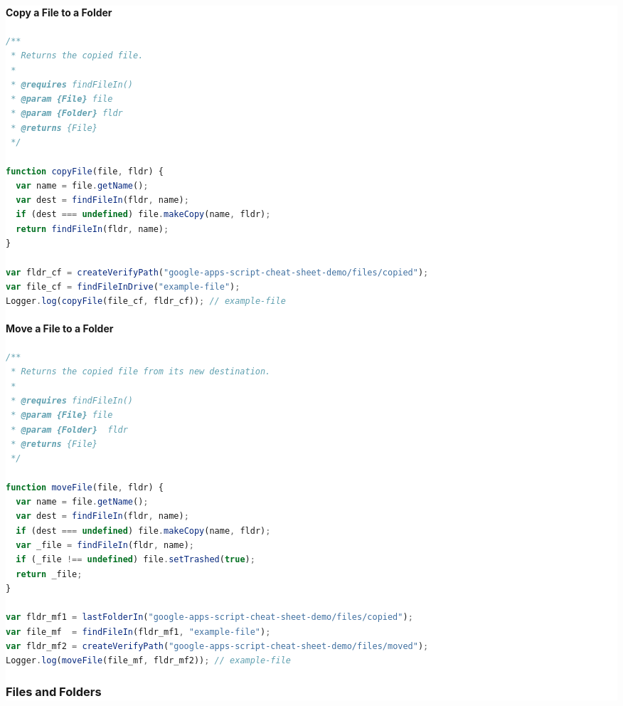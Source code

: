 #### Copy a File to a Folder ####

```javascript
/**
 * Returns the copied file.
 *
 * @requires findFileIn()
 * @param {File} file
 * @param {Folder} fldr
 * @returns {File}
 */

function copyFile(file, fldr) {
  var name = file.getName();
  var dest = findFileIn(fldr, name);
  if (dest === undefined) file.makeCopy(name, fldr);
  return findFileIn(fldr, name);
}

var fldr_cf = createVerifyPath("google-apps-script-cheat-sheet-demo/files/copied");
var file_cf = findFileInDrive("example-file");
Logger.log(copyFile(file_cf, fldr_cf)); // example-file
```

#### Move a File to a Folder ####

```javascript
/**
 * Returns the copied file from its new destination.
 *
 * @requires findFileIn()
 * @param {File} file
 * @param {Folder}  fldr
 * @returns {File}
 */

function moveFile(file, fldr) {
  var name = file.getName();
  var dest = findFileIn(fldr, name);
  if (dest === undefined) file.makeCopy(name, fldr);
  var _file = findFileIn(fldr, name);
  if (_file !== undefined) file.setTrashed(true);
  return _file;
}

var fldr_mf1 = lastFolderIn("google-apps-script-cheat-sheet-demo/files/copied");
var file_mf  = findFileIn(fldr_mf1, "example-file");
var fldr_mf2 = createVerifyPath("google-apps-script-cheat-sheet-demo/files/moved");
Logger.log(moveFile(file_mf, fldr_mf2)); // example-file
```

### Files and Folders ###
